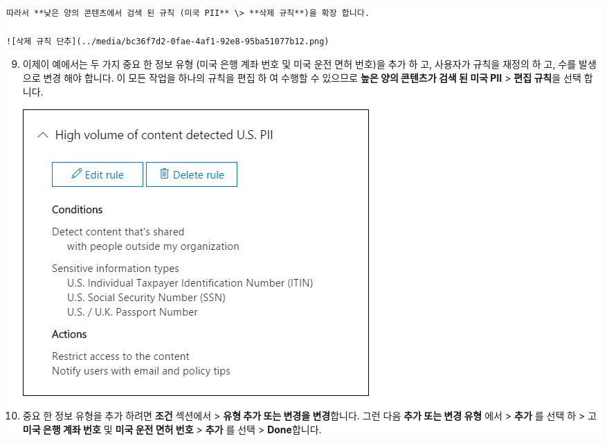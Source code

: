     따라서 **낮은 양의 콘텐츠에서 검색 된 규칙 (미국 PII** \> **삭제 규칙**)을 확장 합니다.
    
    ![삭제 규칙 단추](../media/bc36f7d2-0fae-4af1-92e8-95ba51077b12.png)
  
9. 이제이 예에서는 두 가지 중요 한 정보 유형 (미국 은행 계좌 번호 및 미국 운전 면허 번호)을 추가 하 고, 사용자가 규칙을 재정의 하 고, 수를 발생으로 변경 해야 합니다. 이 모든 작업을 하나의 규칙을 편집 하 여 수행할 수 있으므로 **높은 양의 콘텐츠가 검색 된 미국 PII** \> **편집 규칙**을 선택 합니다.
    
    ![규칙 편집 단추](../media/eaf54067-4945-4c98-8dd6-fb2c5d6de075.png)
  
10. 중요 한 정보 유형을 추가 하려면 **조건** 섹션에서 \> **유형 추가 또는 변경을 변경**합니다. 그런 다음 **추가 또는 변경 유형** 에서 \> **추가** 를 선택 하 \> 고 **미국 은행 계좌 번호** 및 **미국 운전 면허 번호** \> **추가** 를 선택 \> **Done**합니다.
    